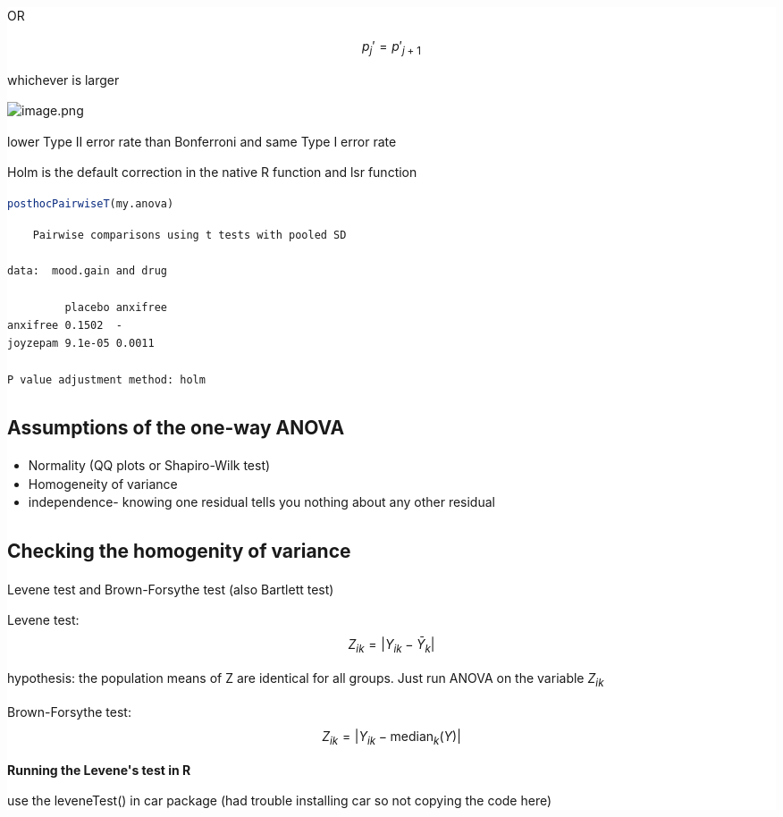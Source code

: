 OR

$$
p_j' = p'_{j+1}
$$

whichever is larger

![image.png](attachment:image.png)

lower Type II error rate than Bonferroni and same Type I error rate

Holm is the default correction in the native R function and lsr function


```R
posthocPairwiseT(my.anova)
```


    
    	Pairwise comparisons using t tests with pooled SD 
    
    data:  mood.gain and drug 
    
             placebo anxifree
    anxifree 0.1502  -       
    joyzepam 9.1e-05 0.0011  
    
    P value adjustment method: holm 


## Assumptions of the one-way ANOVA

- Normality (QQ plots or Shapiro-Wilk test)
- Homogeneity of variance
- independence- knowing one residual tells you nothing about any other residual

## Checking the homogenity of variance

Levene test and Brown-Forsythe test (also Bartlett test)

Levene test:
$$
Z_{ik} = |Y_{ik} - \bar Y_k|
$$

hypothesis: the population means of Z are identical for all groups. Just run ANOVA on the variable $Z_{ik}$

Brown-Forsythe test:
$$
Z_{ik} = |Y_{ik} - \text{median}_k (Y)|
$$

**Running the Levene's test in R**

use the leveneTest() in car package (had trouble installing car so not copying the code here)
